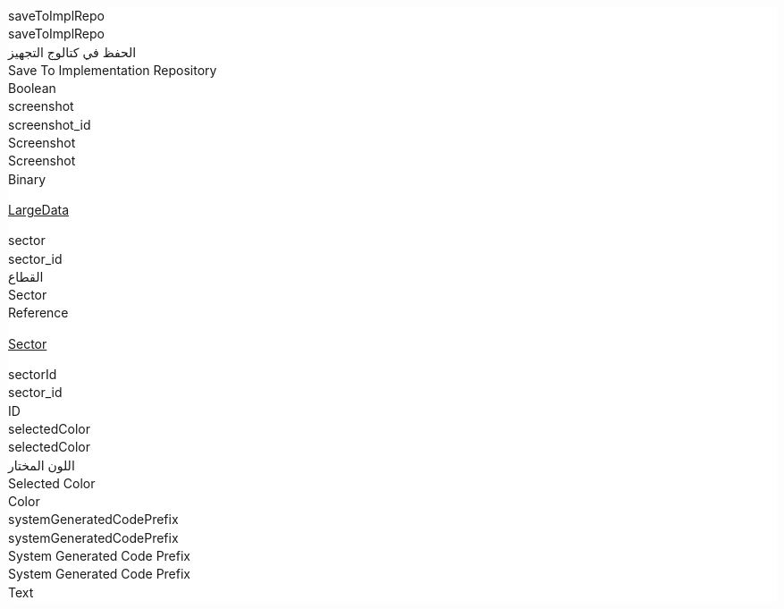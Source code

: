 <div class="row searchable" id="saveToImplRepo">
<div class="cell" data-label="Property">saveToImplRepo</div>
<div class="cell" data-label="Column">saveToImplRepo</div>
<div class="cell" data-label="Arabic">الحفظ في كتالوج التجهيز</div>
<div class="cell" data-label="English">Save To Implementation Repository</div>
<div class="cell" data-label="Type">Boolean</div>

</div>

<div class="row searchable" id="screenshot">
<div class="cell" data-label="Property">screenshot</div>
<div class="cell" data-label="Column">screenshot_id</div>
<div class="cell" data-label="Arabic">Screenshot</div>
<div class="cell" data-label="English">Screenshot</div>
<div class="cell" data-label="Type">Binary</div>
<div class="cell" data-label="Foreign Table">

 [LargeData](/modules/system-tables/LargeData.md) 
</div>
</div>

<div class="row searchable" id="sector">
<div class="cell" data-label="Property">sector</div>
<div class="cell" data-label="Column">sector_id</div>
<div class="cell" data-label="Arabic">القطاع</div>
<div class="cell" data-label="English">Sector</div>
<div class="cell" data-label="Type">Reference</div>
<div class="cell" data-label="Foreign Table">

 [Sector](/modules/basic/Sector.md) 
</div>
</div>

<div class="row searchable" id="sectorId">
<div class="cell" data-label="Property">sectorId</div>
<div class="cell" data-label="Column">sector_id</div>
<div class="cell" data-label="Arabic"></div>
<div class="cell" data-label="English"></div>
<div class="cell" data-label="Type">ID</div>

</div>

<div class="row searchable" id="selectedColor">
<div class="cell" data-label="Property">selectedColor</div>
<div class="cell" data-label="Column">selectedColor</div>
<div class="cell" data-label="Arabic">اللون المختار</div>
<div class="cell" data-label="English">Selected Color</div>
<div class="cell" data-label="Type">Color</div>

</div>

<div class="row searchable" id="systemGeneratedCodePrefix">
<div class="cell" data-label="Property">systemGeneratedCodePrefix</div>
<div class="cell" data-label="Column">systemGeneratedCodePrefix</div>
<div class="cell" data-label="Arabic">System Generated Code Prefix</div>
<div class="cell" data-label="English">System Generated Code Prefix</div>
<div class="cell" data-label="Type">Text</div>
